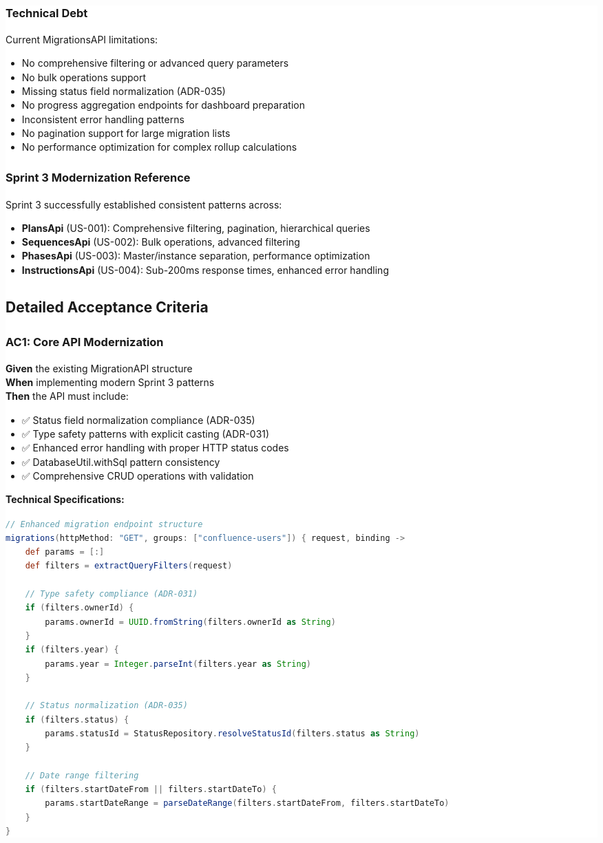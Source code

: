 ### Technical Debt
Current MigrationsAPI limitations:
- No comprehensive filtering or advanced query parameters
- No bulk operations support
- Missing status field normalization (ADR-035)
- No progress aggregation endpoints for dashboard preparation
- Inconsistent error handling patterns
- No pagination support for large migration lists
- No performance optimization for complex rollup calculations

### Sprint 3 Modernization Reference
Sprint 3 successfully established consistent patterns across:
- **PlansApi** (US-001): Comprehensive filtering, pagination, hierarchical queries
- **SequencesApi** (US-002): Bulk operations, advanced filtering
- **PhasesApi** (US-003): Master/instance separation, performance optimization
- **InstructionsApi** (US-004): Sub-200ms response times, enhanced error handling

## Detailed Acceptance Criteria

### AC1: Core API Modernization
**Given** the existing MigrationAPI structure  
**When** implementing modern Sprint 3 patterns  
**Then** the API must include:

- ✅ Status field normalization compliance (ADR-035)
- ✅ Type safety patterns with explicit casting (ADR-031)
- ✅ Enhanced error handling with proper HTTP status codes
- ✅ DatabaseUtil.withSql pattern consistency
- ✅ Comprehensive CRUD operations with validation

**Technical Specifications:**
```groovy
// Enhanced migration endpoint structure
migrations(httpMethod: "GET", groups: ["confluence-users"]) { request, binding ->
    def params = [:]
    def filters = extractQueryFilters(request)
    
    // Type safety compliance (ADR-031)
    if (filters.ownerId) {
        params.ownerId = UUID.fromString(filters.ownerId as String)
    }
    if (filters.year) {
        params.year = Integer.parseInt(filters.year as String)
    }
    
    // Status normalization (ADR-035)
    if (filters.status) {
        params.statusId = StatusRepository.resolveStatusId(filters.status as String)
    }
    
    // Date range filtering
    if (filters.startDateFrom || filters.startDateTo) {
        params.startDateRange = parseDateRange(filters.startDateFrom, filters.startDateTo)
    }
}
```
